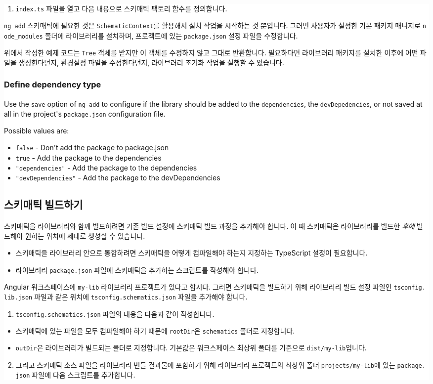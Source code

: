 1. `index.ts` 파일을 열고 다음 내용으로 스키매틱 팩토리 함수를 정의합니다.

<code-example header="projects/my-lib/schematics/ng-add/index.ts (ng-add 룰 팩토리)" path="schematics-for-libraries/projects/my-lib/schematics/ng-add/index.ts">
</code-example>

`ng add` 스키매틱에 필요한 것은 `SchematicContext`를 활용해서 설치 작업을 시작하는 것 뿐입니다.
그러면 사용자가 설정한 기본 패키지 매니저로 `node_modules` 폴더에 라이브러리를 설치하며, 프로젝트에 있는 `package.json` 설정 파일을 수정합니다.

위에서 작성한 예제 코드는 `Tree` 객체를 받지만 이 객체를 수정하지 않고 그대로 반환합니다.
필요하다면 라이브러리 패키지를 설치한 이후에 어떤 파일을 생성한다던지, 환경설정 파일을 수정한다던지, 라이브러리 초기화 작업을 실행할 수 있습니다.


### Define dependency type

Use the `save` option of `ng-add` to configure if the library should be added to the `dependencies`, the `devDepedencies`, or not saved at all in the project's `package.json` configuration file.

<code-example header="projects/my-lib/package.json (ng-add Reference)" path="schematics-for-libraries/projects/my-lib/package.json" region="ng-add">
</code-example>

Possible values are:

  * `false` - Don't add the package to package.json
  * `true` - Add the package to the dependencies
  * `"dependencies"` - Add the package to the dependencies
  * `"devDependencies"` - Add the package to the devDependencies


## 스키매틱 빌드하기


스키매틱을 라이브러리와 함께 빌드하려면 기존 빌드 설정에 스키매틱 빌드 과정을 추가해야 합니다.
이 때 스키매틱은 라이브러리를 빌드한 *후에* 빌드해야 원하는 위치에 제대로 생성할 수 있습니다.

* 스키매틱을 라이브러리 안으로 통합하려면 스키매틱을 어떻게 컴파일해야 하는지 지정하는 TypeScript 설정이 필요합니다.

* 라이브러리 `package.json` 파일에 스키매틱을 추가하는 스크립트를 작성해야 합니다.

Angular 워크스페이스에 `my-lib` 라이브러리 프로젝트가 있다고 합시다.
그러면 스키매틱을 빌드하기 위해 라이브러리 빌드 설정 파일인 `tsconfig.lib.json` 파일과 같은 위치에 `tsconfig.schematics.json` 파일을 추가해야 합니다.

1. `tsconfig.schematics.json` 파일의 내용을 다음과 같이 작성합니다.

<code-example header="projects/my-lib/tsconfig.schematics.json (TypeScript 환경 설정)" path="schematics-for-libraries/projects/my-lib/tsconfig.schematics.json">
</code-example>

  * 스키매틱에 있는 파일을 모두 컴파일해야 하기 때문에 `rootDir`은 `schematics` 폴더로 지정합니다.

  * `outDir`은 라이브러리가 빌드되는 폴더로 지정합니다. 기본값은 워크스페이스 최상위 폴더를 기준으로 `dist/my-lib`입니다.

2. 그리고 스키매틱 소스 파일을 라이브러리 번들 결과물에 포함하기 위해 라이브러리 프로젝트의 최상위 폴더 `projects/my-lib`에 있는 `package.json` 파일에 다음 스크립트를 추가합니다.

<code-example header="projects/my-lib/package.json (빌드 스크립트)" path="schematics-for-libraries/projects/my-lib/package.json">
</code-example>
